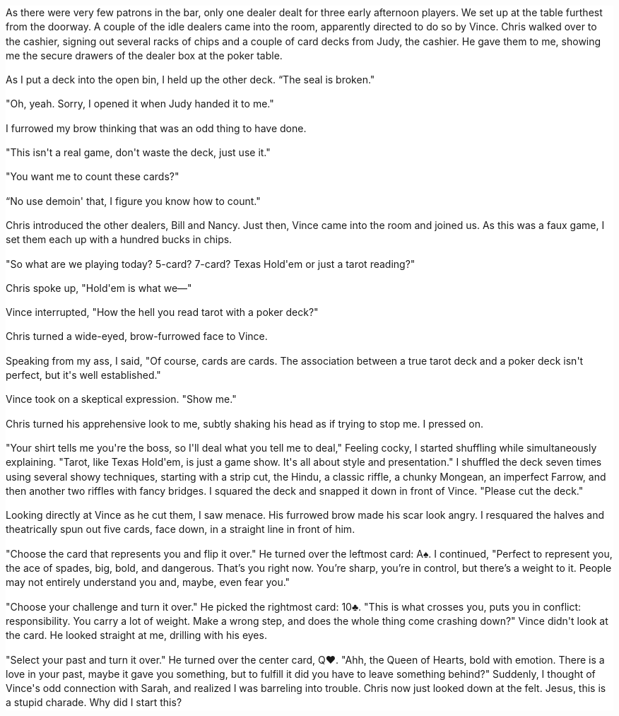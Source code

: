 As there were very few patrons in the bar, only one dealer dealt for three early afternoon players. We set up at the table furthest from the doorway. A couple of the idle dealers came into the room, apparently directed to do so by Vince. Chris walked over to the cashier, signing out several racks of chips and a couple of card decks from Judy, the cashier. He gave them to me, showing me the secure drawers of the dealer box at the poker table.

As I put a deck into the open bin, I held up the other deck. “The seal is broken." 

"Oh, yeah. Sorry, I opened it when Judy handed it to me."

I furrowed my brow thinking that was an odd thing to have done.

"This isn't a real game, don't waste the deck, just use it." 

"You want me to count these cards?"

“No use demoin' that, I figure you know how to count."

Chris introduced the other dealers, Bill and Nancy. Just then, Vince came into the room and joined us. As this was a faux game, I set them each up with a hundred bucks in chips.

"So what are we playing today? 5-card? 7-card? Texas Hold'em or just a tarot reading?"

Chris spoke up, "Hold'em is what we—"

Vince interrupted, "How the hell you read tarot with a poker deck?"

Chris turned a wide-eyed, brow-furrowed face to Vince.

Speaking from my ass, I said, "Of course, cards are cards. The association between a true tarot deck and a poker deck isn't perfect, but it's well established."

Vince took on a skeptical expression. "Show me."

Chris turned his apprehensive look to me, subtly shaking his head as if trying to stop me. I pressed on.

"Your shirt tells me you're the boss, so I'll deal what you tell me to deal," Feeling cocky, I started shuffling while simultaneously explaining. "Tarot, like Texas Hold'em, is just a game show. It's all about style and presentation." I shuffled the deck seven times using several showy techniques, starting with a strip cut, the Hindu, a classic riffle, a chunky Mongean, an imperfect Farrow, and then another two riffles with fancy bridges. I squared the deck and snapped it down in front of Vince. "Please cut the deck."

Looking directly at Vince as he cut them, I saw menace. His furrowed brow made his scar look angry. I resquared the halves and theatrically spun out five cards, face down, in a straight line in front of him.

"Choose the card that represents you and flip it over." He turned over the leftmost card: A♠. I continued, "Perfect to represent you, the ace of spades, big, bold, and dangerous. That’s you right now. You’re sharp, you’re in control, but there’s a weight to it. People may not entirely understand you and, maybe, even fear you."

"Choose your challenge and turn it over." He picked the rightmost card: 10♣. "This is what crosses you, puts you in conflict: responsibility. You carry a lot of weight. Make a wrong step, and does the whole thing come crashing down?" Vince didn't look at the card. He looked straight at me, drilling with his eyes. 

"Select your past and turn it over." He turned over the center card, Q♥. "Ahh, the Queen of Hearts, bold with emotion. There is a love in your past, maybe it gave you something, but to fulfill it did you have to leave something behind?" Suddenly, I thought of Vince's odd connection with Sarah, and realized I was barreling into trouble. Chris now just looked down at the felt. Jesus, this is a stupid charade. Why did I start this?

